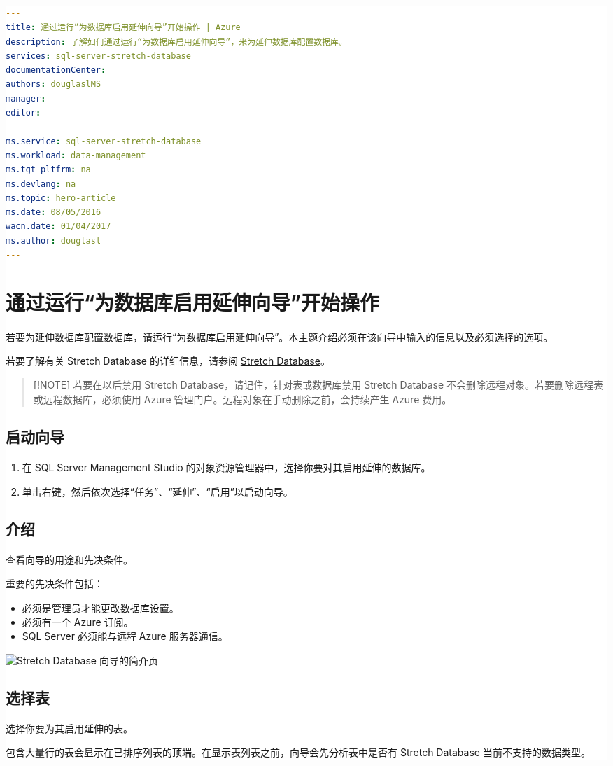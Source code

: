 ```yaml
---
title: 通过运行“为数据库启用延伸向导”开始操作 | Azure
description: 了解如何通过运行“为数据库启用延伸向导”，来为延伸数据库配置数据库。
services: sql-server-stretch-database
documentationCenter: 
authors: douglaslMS
manager: 
editor: 

ms.service: sql-server-stretch-database
ms.workload: data-management
ms.tgt_pltfrm: na
ms.devlang: na
ms.topic: hero-article
ms.date: 08/05/2016
wacn.date: 01/04/2017
ms.author: douglasl
---
```


# 通过运行“为数据库启用延伸向导”开始操作

若要为延伸数据库配置数据库，请运行“为数据库启用延伸向导”。本主题介绍必须在该向导中输入的信息以及必须选择的选项。

若要了解有关 Stretch Database 的详细信息，请参阅 [Stretch Database](./sql-server-stretch-database-overview.md)。

 >   [!NOTE] 若要在以后禁用 Stretch Database，请记住，针对表或数据库禁用 Stretch Database 不会删除远程对象。若要删除远程表或远程数据库，必须使用 Azure 管理门户。远程对象在手动删除之前，会持续产生 Azure 费用。

## 启动向导

1.  在 SQL Server Management Studio 的对象资源管理器中，选择你要对其启用延伸的数据库。

2.  单击右键，然后依次选择“任务”、“延伸”、“启用”以启动向导。

## <a name="Intro"></a>介绍
查看向导的用途和先决条件。

重要的先决条件包括：

-   必须是管理员才能更改数据库设置。
-   必须有一个 Azure 订阅。
-   SQL Server 必须能与远程 Azure 服务器通信。

![Stretch Database 向导的简介页][StretchWizardImage1]  

## <a name="Tables"></a>选择表
选择你要为其启用延伸的表。

包含大量行的表会显示在已排序列表的顶端。在显示表列表之前，向导会先分析表中是否有 Stretch Database 当前不支持的数据类型。


[StretchWizardImage1]: ./media/sql-server-stretch-database-wizard/stretchwiz1.png
[StretchWizardImage2]: ./media/sql-server-stretch-database-wizard/stretchwiz2.png
[StretchWizardImage2a]: ./media/sql-server-stretch-database-wizard/stretchwiz2a.png
[StretchWizardImage2b]: ./media/sql-server-stretch-database-wizard/stretchwiz2b.png
[StretchWizardImage3]: ./media/sql-server-stretch-database-wizard/stretchwiz3.png
[StretchWizardImage4]: ./media/sql-server-stretch-database-wizard/stretchwiz4.png
[StretchWizardImage5]: ./media/sql-server-stretch-database-wizard/stretchwiz5.png
[StretchWizardImage6]: ./media/sql-server-stretch-database-wizard/stretchwiz6.png
[StretchWizardImage6b]: ./media/sql-server-stretch-database-wizard/stretchwiz6b.png
[StretchWizardImage7]: ./media/sql-server-stretch-database-wizard/stretchwiz7.png
[StretchWizardImage8]: ./media/sql-server-stretch-database-wizard/stretchwiz8.png
[StretchWizardImage9]: ./media/sql-server-stretch-database-wizard/stretchwiz9.png
